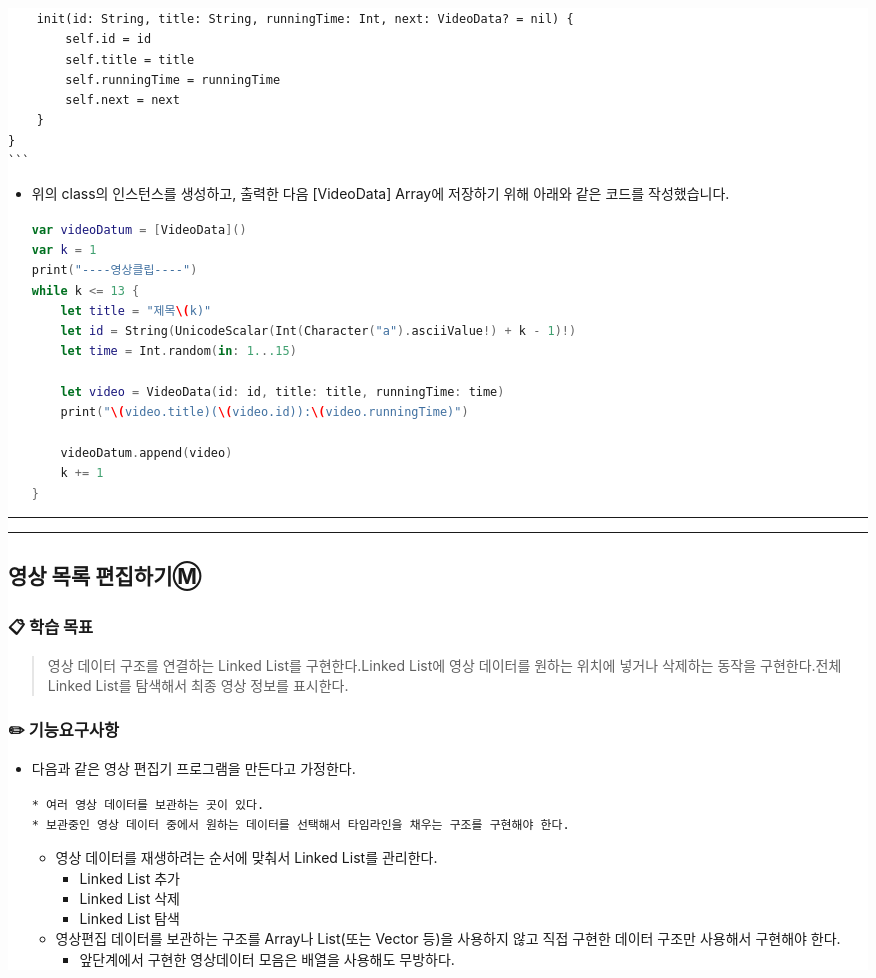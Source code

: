 	    init(id: String, title: String, runningTime: Int, next: VideoData? = nil) {
	        self.id = id
	        self.title = title
	        self.runningTime = runningTime
	        self.next = next
	    }
	}
	```

* 위의 class의 인스턴스를 생성하고, 출력한 다음 [VideoData] Array에 저장하기 위해 아래와 같은 코드를 작성했습니다.

	```swift
	var videoDatum = [VideoData]()
	var k = 1
	print("----영상클립----")
	while k <= 13 {
	    let title = "제목\(k)"
	    let id = String(UnicodeScalar(Int(Character("a").asciiValue!) + k - 1)!)
	    let time = Int.random(in: 1...15)
	    
	    let video = VideoData(id: id, title: title, runningTime: time)
	    print("\(video.title)(\(video.id)):\(video.runningTime)")
	    
	    videoDatum.append(video)
	    k += 1
	}
	```

---

---



## **영상 목록 편집하기Ⓜ️**

### **📋 학습 목표**

> 영상 데이터 구조를 연결하는 Linked List를 구현한다.Linked List에 영상 데이터를 원하는 위치에 넣거나 삭제하는 동작을 구현한다.전체 Linked List를 탐색해서 최종 영상 정보를 표시한다.

### **✏️ 기능요구사항**

* 다음과 같은 영상 편집기 프로그램을 만든다고 가정한다.

	```
	* 여러 영상 데이터를 보관하는 곳이 있다.
	* 보관중인 영상 데이터 중에서 원하는 데이터를 선택해서 타임라인을 채우는 구조를 구현해야 한다.
	```

	* 영상 데이터를 재생하려는 순서에 맞춰서 Linked List를 관리한다.
		* Linked List 추가
		* Linked List 삭제
		* Linked List 탐색
	* 영상편집 데이터를 보관하는 구조를 Array나 List(또는 Vector 등)을 사용하지 않고 직접 구현한 데이터 구조만 사용해서 구현해야 한다.
		* 앞단계에서 구현한 영상데이터 모음은 배열을 사용해도 무방하다.
